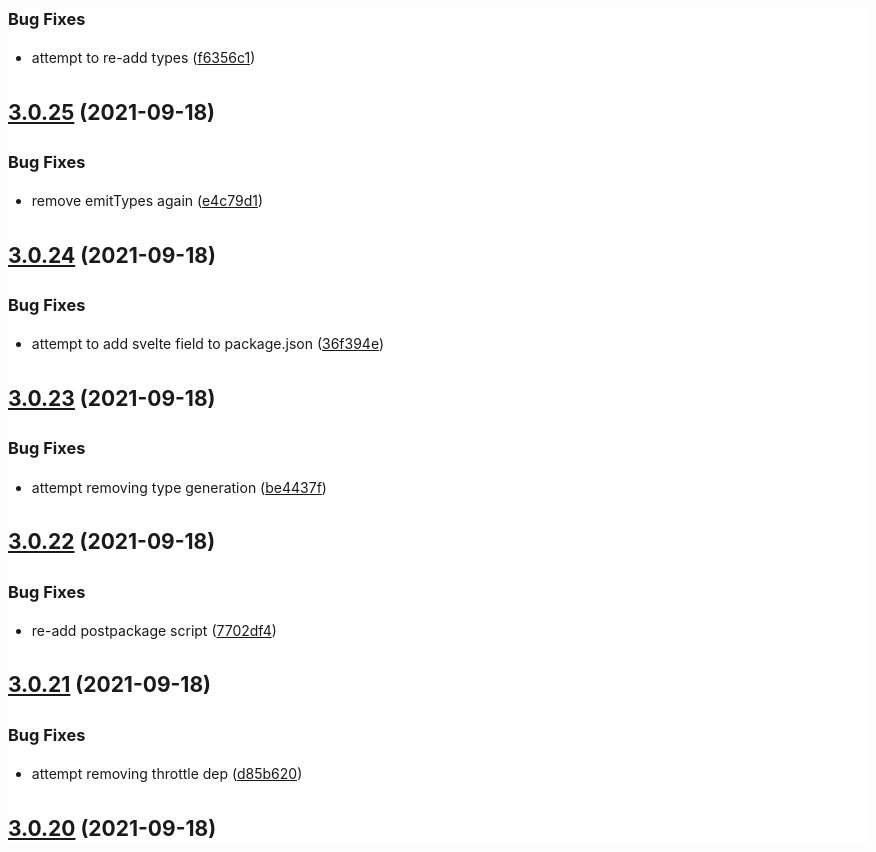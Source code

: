 
### Bug Fixes

* attempt to re-add types ([f6356c1](https://github.com/6eDesign/svelte-calendar/commit/f6356c10fe6f416103590102a7dd1d6198456262))

## [3.0.25](https://github.com/6eDesign/svelte-calendar/compare/v3.0.24...v3.0.25) (2021-09-18)


### Bug Fixes

* remove emitTypes again ([e4c79d1](https://github.com/6eDesign/svelte-calendar/commit/e4c79d1ce585101f2e4a6debfb362797293e5ac7))

## [3.0.24](https://github.com/6eDesign/svelte-calendar/compare/v3.0.23...v3.0.24) (2021-09-18)


### Bug Fixes

* attempt to add svelte field to package.json ([36f394e](https://github.com/6eDesign/svelte-calendar/commit/36f394e16d2ff881892c0b29b3004e55676b6a77))

## [3.0.23](https://github.com/6eDesign/svelte-calendar/compare/v3.0.22...v3.0.23) (2021-09-18)


### Bug Fixes

* attempt removing type generation ([be4437f](https://github.com/6eDesign/svelte-calendar/commit/be4437fc749bb1d5e12061728ea45bc81da45440))

## [3.0.22](https://github.com/6eDesign/svelte-calendar/compare/v3.0.21...v3.0.22) (2021-09-18)


### Bug Fixes

* re-add postpackage script ([7702df4](https://github.com/6eDesign/svelte-calendar/commit/7702df4b859bc6080705f629cdcf3cf1ee0f3c0a))

## [3.0.21](https://github.com/6eDesign/svelte-calendar/compare/v3.0.20...v3.0.21) (2021-09-18)


### Bug Fixes

* attempt removing throttle dep ([d85b620](https://github.com/6eDesign/svelte-calendar/commit/d85b620e84c04adc6adc2806a55faf59e0e17258))

## [3.0.20](https://github.com/6eDesign/svelte-calendar/compare/v3.0.19...v3.0.20) (2021-09-18)
